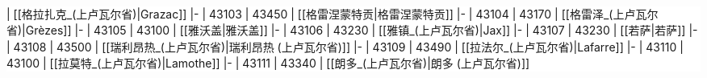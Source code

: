 | [[格拉扎克_(上卢瓦尔省)|Grazac]]
|-
| 43103
| 43450
| [[格雷涅蒙特贡|格雷涅蒙特贡]]
|-
| 43104
| 43170
| [[格雷泽_(上卢瓦尔省)|Grèzes]]
|-
| 43105
| 43100
| [[雅沃盖|雅沃盖]]
|-
| 43106
| 43230
| [[雅镇_(上卢瓦尔省)|Jax]]
|-
| 43107
| 43230
| [[若萨|若萨]]
|-
| 43108
| 43500
| [[瑞利昂热_(上卢瓦尔省)|瑞利昂热 (上卢瓦尔省)]]
|-
| 43109
| 43490
| [[拉法尔_(上卢瓦尔省)|Lafarre]]
|-
| 43110
| 43100
| [[拉莫特_(上卢瓦尔省)|Lamothe]]
|-
| 43111
| 43340
| [[朗多_(上卢瓦尔省)|朗多 (上卢瓦尔省)]]